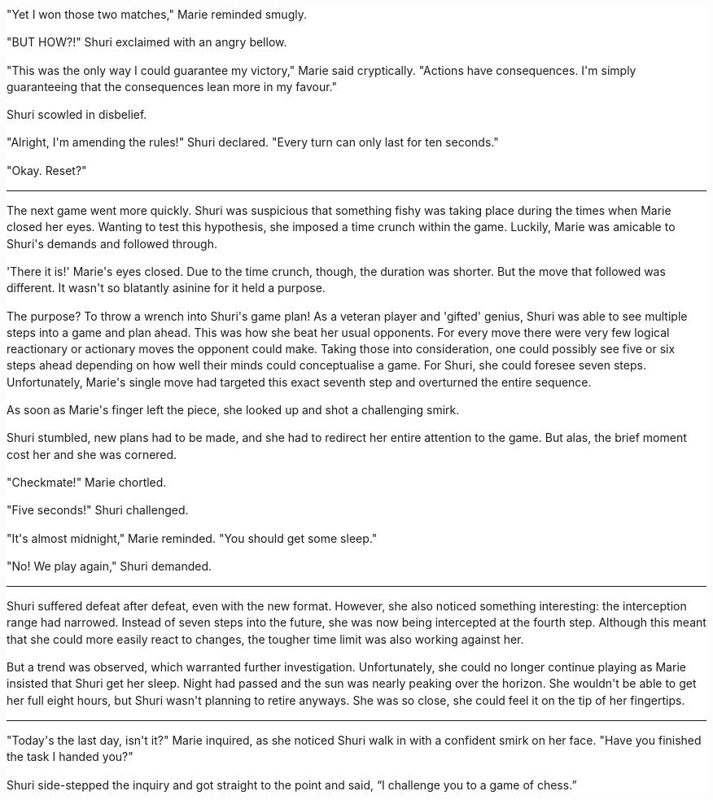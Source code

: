 "Yet I won those two matches," Marie reminded smugly.

"BUT HOW?!" Shuri exclaimed with an angry bellow.

"This was the only way I could guarantee my victory," Marie said cryptically. "Actions have consequences. I'm simply guaranteeing that the consequences lean more in my favour."

Shuri scowled in disbelief.

"Alright, I'm amending the rules!" Shuri declared. "Every turn can only last for ten seconds."

"Okay. Reset?"

____

The next game went more quickly. Shuri was suspicious that something fishy was taking place during the times when Marie closed her eyes. Wanting to test this hypothesis, she imposed a time crunch within the game. Luckily, Marie was amicable to Shuri's demands and followed through.

'There it is!' Marie's eyes closed. Due to the time crunch, though, the duration was shorter. But the move that followed was different. It wasn't so blatantly asinine for it held a purpose.

The purpose? To throw a wrench into Shuri's game plan! As a veteran player and 'gifted' genius, Shuri was able to see multiple steps into a game and plan ahead. This was how she beat her usual opponents. For every move there were very few logical reactionary or actionary moves the opponent could make. Taking those into consideration, one could possibly see five or six steps ahead depending on how well their minds could conceptualise a game. For Shuri, she could foresee seven steps. Unfortunately, Marie's single move had targeted this exact seventh step and overturned the entire sequence.

As soon as Marie's finger left the piece, she looked up and shot a challenging smirk.

Shuri stumbled, new plans had to be made, and she had to redirect her entire attention to the game. But alas, the brief moment cost her and she was cornered.

"Checkmate!" Marie chortled.

"Five seconds!" Shuri challenged.

"It's almost midnight," Marie reminded. "You should get some sleep."

"No! We play again," Shuri demanded.

____

Shuri suffered defeat after defeat, even with the new format. However, she also noticed something interesting: the interception range had narrowed. Instead of seven steps into the future, she was now being intercepted at the fourth step. Although this meant that she could more easily react to changes, the tougher time limit was also working against her.

But a trend was observed, which warranted further investigation. Unfortunately, she could no longer continue playing as Marie insisted that Shuri get her sleep. Night had passed and the sun was nearly peaking over the horizon. She wouldn't be able to get her full eight hours, but Shuri wasn't planning to retire anyways. She was so close, she could feel it on the tip of her fingertips.

____

"Today's the last day, isn't it?" Marie inquired, as she noticed Shuri walk in with a confident smirk on her face. "Have you finished the task I handed you?"

Shuri side-stepped the inquiry and got straight to the point and said, “I challenge you to a game of chess.”
